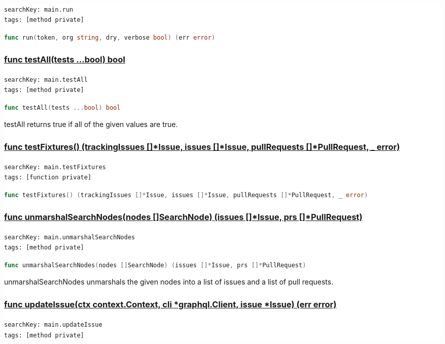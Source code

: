```
searchKey: main.run
tags: [method private]
```

```Go
func run(token, org string, dry, verbose bool) (err error)
```

### <a id="testAll" href="#testAll">func testAll(tests ...bool) bool</a>

```
searchKey: main.testAll
tags: [method private]
```

```Go
func testAll(tests ...bool) bool
```

testAll returns true if all of the given values are true. 

### <a id="testFixtures" href="#testFixtures">func testFixtures() (trackingIssues []*Issue, issues []*Issue, pullRequests []*PullRequest, _ error)</a>

```
searchKey: main.testFixtures
tags: [function private]
```

```Go
func testFixtures() (trackingIssues []*Issue, issues []*Issue, pullRequests []*PullRequest, _ error)
```

### <a id="unmarshalSearchNodes" href="#unmarshalSearchNodes">func unmarshalSearchNodes(nodes []SearchNode) (issues []*Issue, prs []*PullRequest)</a>

```
searchKey: main.unmarshalSearchNodes
tags: [method private]
```

```Go
func unmarshalSearchNodes(nodes []SearchNode) (issues []*Issue, prs []*PullRequest)
```

unmarshalSearchNodes unmarshals the given nodes into a list of issues and a list of pull requests. 

### <a id="updateIssue" href="#updateIssue">func updateIssue(ctx context.Context, cli *graphql.Client, issue *Issue) (err error)</a>

```
searchKey: main.updateIssue
tags: [method private]
```
